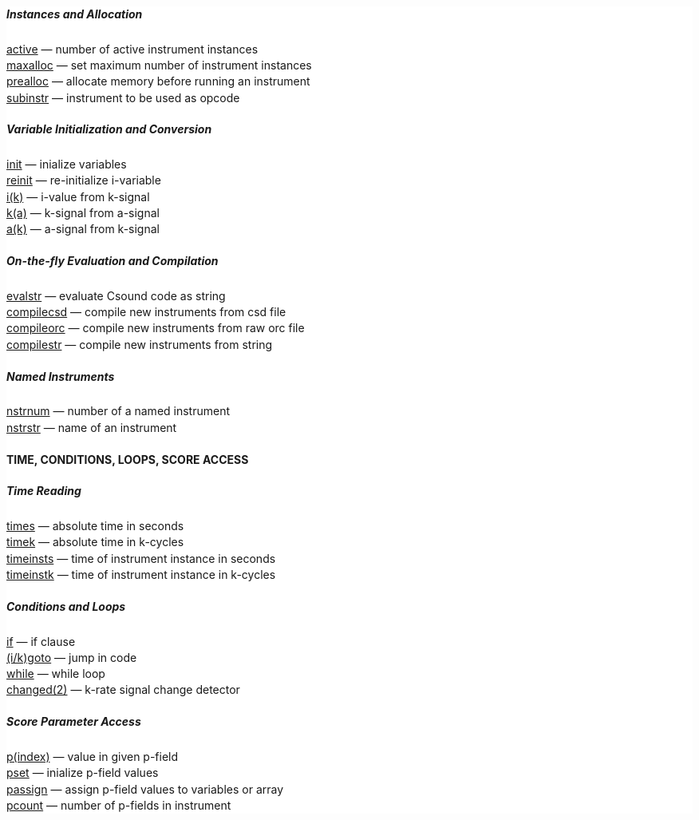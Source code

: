 ##### Instances and Allocation

[active](https://csound.com/docs/manual/active.html) — number of active instrument instances\
[maxalloc](https://csound.com/docs/manual/maxalloc.html) — set maximum number of instrument instances\
[prealloc](https://csound.com/docs/manual/prealloc.html) — allocate memory before running an instrument\
[subinstr](https://csound.com/docs/manual/subinstr.html) — instrument to be used as opcode

##### Variable Initialization and Conversion

[init](https://csound.com/docs/manual/init.html) — inialize variables\
[reinit](https://csound.com/docs/manual/reinit.html) — re-initialize i-variable\
[i(k)](https://csound.com/docs/manual/opi.html) — i-value from k-signal\
[k(a)](https://csound.com/docs/manual/opk.html) — k-signal from a-signal\
[a(k)](https://csound.com/docs/manual/opa.html) — a-signal from k-signal

##### On-the-fly Evaluation and Compilation

[evalstr](https://csound.com/docs/manual/evalstr.html) — evaluate Csound code as string\
[compilecsd](https://csound.com/docs/manual/compilecsd.html) — compile new instruments from csd file\
[compileorc](https://csound.com/docs/manual/compileorc.html) — compile new instruments from raw orc file\
[compilestr](https://csound.com/docs/manual/compilestr.html) — compile new instruments from string

##### Named Instruments

[nstrnum](https://csound.com/docs/manual/nstrnum.html) — number of a named instrument\
[nstrstr](https://csound.com/docs/manual/nstrstr.html) — name of an instrument

#### TIME, CONDITIONS, LOOPS, SCORE ACCESS

##### Time Reading

[times](https://csound.com/docs/manual/times.html) — absolute time in seconds\
[timek](https://csound.com/docs/manual/timek.html) — absolute time in k-cycles\
[timeinsts](https://csound.com/docs/manual/timeinsts.html) — time of instrument instance in seconds\
[timeinstk](https://csound.com/docs/manual/timeinstk.html) — time of instrument instance in k-cycles

##### Conditions and Loops

[if](https://csound.com/docs/manual/if.html) — if clause\
[(i/k)goto](https://csound.com/docs/manual/goto.html) — jump in code\
[while](https://csound.com/docs/manual/while.html) — while loop\
[changed(2)](https://csound.com/docs/manual/changed.html) — k-rate signal change detector

##### Score Parameter Access

[p(index)](https://csound.com/docs/manual/p.html) — value in given p-field\
[pset](https://csound.com/docs/manual/pset.html) — inialize p-field values\
[passign](https://csound.com/docs/manual/passign.html) — assign p-field values to variables or array\
[pcount](https://csound.com/docs/manual/pcount.html) — number of p-fields in instrument

